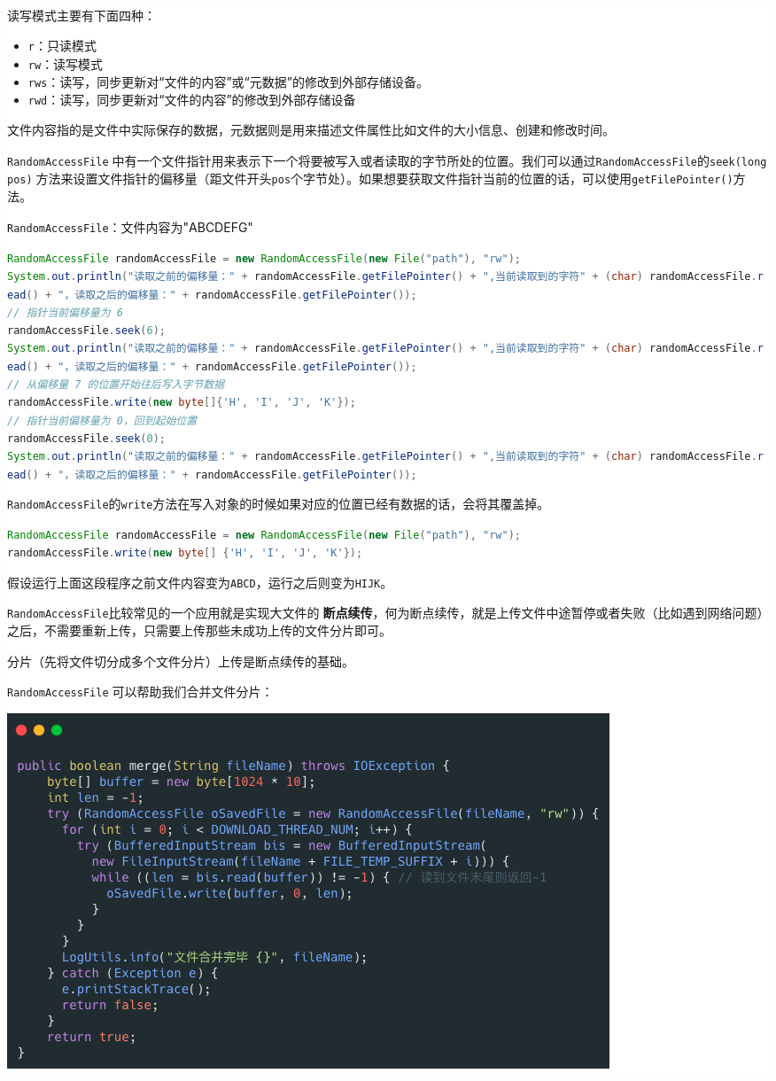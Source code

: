 读写模式主要有下面四种：
- `r`：只读模式
- `rw`：读写模式
- `rws`：读写，同步更新对“文件的内容”或“元数据”的修改到外部存储设备。
- `rwd`：读写，同步更新对“文件的内容”的修改到外部存储设备

文件内容指的是文件中实际保存的数据，元数据则是用来描述文件属性比如文件的大小信息、创建和修改时间。

`RandomAccessFile` 中有一个文件指针用来表示下一个将要被写入或者读取的字节所处的位置。我们可以通过`RandomAccessFile`的`seek(long pos)` 方法来设置文件指针的偏移量（距文件开头`pos`个字节处）。如果想要获取文件指针当前的位置的话，可以使用`getFilePointer()`方法。

`RandomAccessFile`：文件内容为"ABCDEFG"
```java
RandomAccessFile randomAccessFile = new RandomAccessFile(new File("path"), "rw");
System.out.println("读取之前的偏移量：" + randomAccessFile.getFilePointer() + ",当前读取到的字符" + (char) randomAccessFile.read() + "，读取之后的偏移量：" + randomAccessFile.getFilePointer());
// 指针当前偏移量为 6
randomAccessFile.seek(6);
System.out.println("读取之前的偏移量：" + randomAccessFile.getFilePointer() + ",当前读取到的字符" + (char) randomAccessFile.read() + "，读取之后的偏移量：" + randomAccessFile.getFilePointer());
// 从偏移量 7 的位置开始往后写入字节数据
randomAccessFile.write(new byte[]{'H', 'I', 'J', 'K'});
// 指针当前偏移量为 0，回到起始位置
randomAccessFile.seek(0);
System.out.println("读取之前的偏移量：" + randomAccessFile.getFilePointer() + ",当前读取到的字符" + (char) randomAccessFile.read() + "，读取之后的偏移量：" + randomAccessFile.getFilePointer());

```

`RandomAccessFile`的`write`方法在写入对象的时候如果对应的位置已经有数据的话，会将其覆盖掉。
```java
RandomAccessFile randomAccessFile = new RandomAccessFile(new File("path"), "rw");
randomAccessFile.write(new byte[] {'H', 'I', 'J', 'K'});
```

假设运行上面这段程序之前文件内容变为`ABCD`，运行之后则变为`HIJK`。

`RandomAccessFile`比较常见的一个应用就是实现大文件的 **断点续传**，何为断点续传，就是上传文件中途暂停或者失败（比如遇到网络问题）之后，不需要重新上传，只需要上传那些未成功上传的文件分片即可。

分片（先将文件切分成多个文件分片）上传是断点续传的基础。

`RandomAccessFile` 可以帮助我们合并文件分片：

![alt text](image.png)
